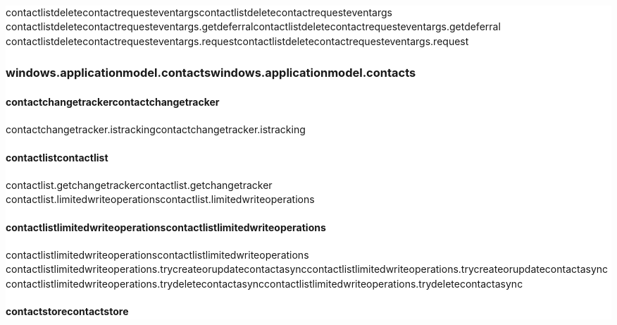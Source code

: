 <span data-ttu-id="8656c-179">contactlistdeletecontactrequesteventargs</span><span class="sxs-lookup"><span data-stu-id="8656c-179">contactlistdeletecontactrequesteventargs</span></span> <br> <span data-ttu-id="8656c-180">contactlistdeletecontactrequesteventargs.getdeferral</span><span class="sxs-lookup"><span data-stu-id="8656c-180">contactlistdeletecontactrequesteventargs.getdeferral</span></span> <br> <span data-ttu-id="8656c-181">contactlistdeletecontactrequesteventargs.request</span><span class="sxs-lookup"><span data-stu-id="8656c-181">contactlistdeletecontactrequesteventargs.request</span></span>

### [<a name="windowsapplicationmodelcontacts"></a><span data-ttu-id="8656c-182">windows.applicationmodel.contacts</span><span class="sxs-lookup"><span data-stu-id="8656c-182">windows.applicationmodel.contacts</span></span>](https://docs.microsoft.com/uwp/api/windows.applicationmodel.contacts)

#### [<a name="contactchangetracker"></a><span data-ttu-id="8656c-183">contactchangetracker</span><span class="sxs-lookup"><span data-stu-id="8656c-183">contactchangetracker</span></span>](https://docs.microsoft.com/uwp/api/windows.applicationmodel.contacts.contactchangetracker)

<span data-ttu-id="8656c-184">contactchangetracker.istracking</span><span class="sxs-lookup"><span data-stu-id="8656c-184">contactchangetracker.istracking</span></span>

#### [<a name="contactlist"></a><span data-ttu-id="8656c-185">contactlist</span><span class="sxs-lookup"><span data-stu-id="8656c-185">contactlist</span></span>](https://docs.microsoft.com/uwp/api/windows.applicationmodel.contacts.contactlist)

<span data-ttu-id="8656c-186">contactlist.getchangetracker</span><span class="sxs-lookup"><span data-stu-id="8656c-186">contactlist.getchangetracker</span></span> <br> <span data-ttu-id="8656c-187">contactlist.limitedwriteoperations</span><span class="sxs-lookup"><span data-stu-id="8656c-187">contactlist.limitedwriteoperations</span></span>

#### [<a name="contactlistlimitedwriteoperations"></a><span data-ttu-id="8656c-188">contactlistlimitedwriteoperations</span><span class="sxs-lookup"><span data-stu-id="8656c-188">contactlistlimitedwriteoperations</span></span>](https://docs.microsoft.com/uwp/api/windows.applicationmodel.contacts.contactlistlimitedwriteoperations)

<span data-ttu-id="8656c-189">contactlistlimitedwriteoperations</span><span class="sxs-lookup"><span data-stu-id="8656c-189">contactlistlimitedwriteoperations</span></span> <br> <span data-ttu-id="8656c-190">contactlistlimitedwriteoperations.trycreateorupdatecontactasync</span><span class="sxs-lookup"><span data-stu-id="8656c-190">contactlistlimitedwriteoperations.trycreateorupdatecontactasync</span></span> <br> <span data-ttu-id="8656c-191">contactlistlimitedwriteoperations.trydeletecontactasync</span><span class="sxs-lookup"><span data-stu-id="8656c-191">contactlistlimitedwriteoperations.trydeletecontactasync</span></span>

#### [<a name="contactstore"></a><span data-ttu-id="8656c-192">contactstore</span><span class="sxs-lookup"><span data-stu-id="8656c-192">contactstore</span></span>](https://docs.microsoft.com/uwp/api/windows.applicationmodel.contacts.contactstore)
